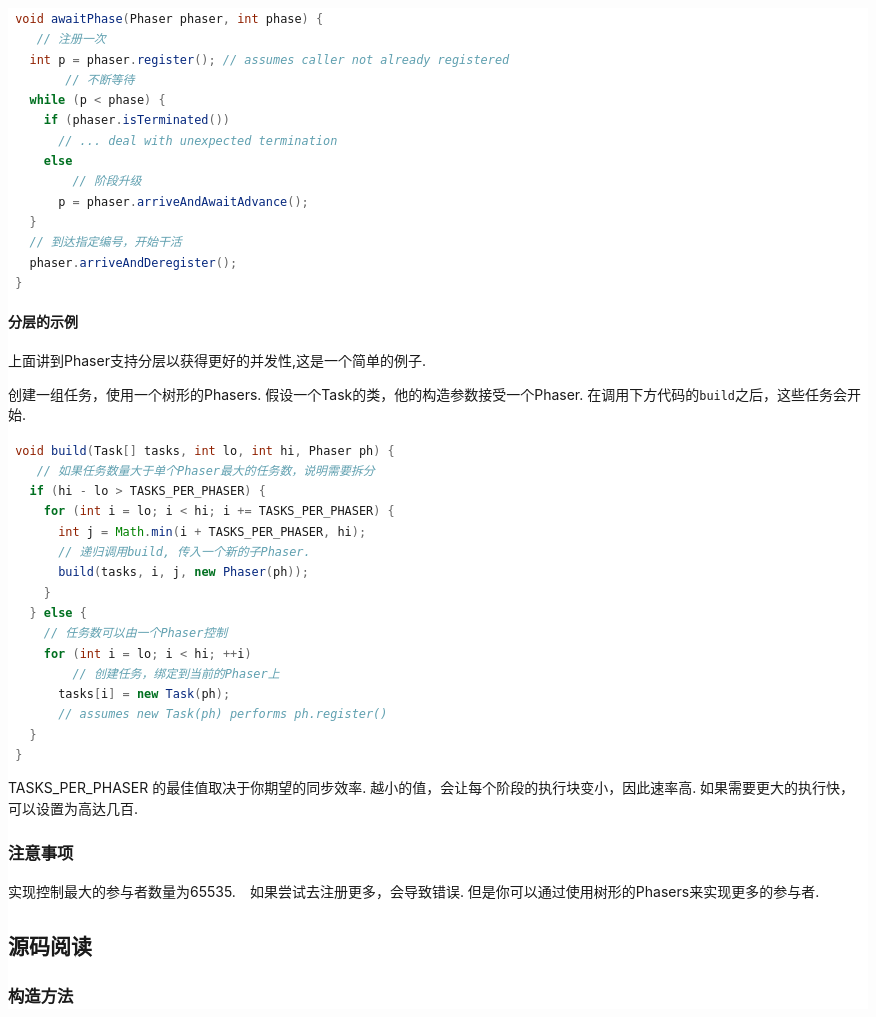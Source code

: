 ```java
 void awaitPhase(Phaser phaser, int phase) {
    // 注册一次
   int p = phaser.register(); // assumes caller not already registered
        // 不断等待
   while (p < phase) {
     if (phaser.isTerminated())
       // ... deal with unexpected termination
     else
         // 阶段升级
       p = phaser.arriveAndAwaitAdvance();
   }
   // 到达指定编号，开始干活
   phaser.arriveAndDeregister();
 }
```

#### 分层的示例

上面讲到Phaser支持分层以获得更好的并发性,这是一个简单的例子.

创建一组任务，使用一个树形的Phasers. 假设一个Task的类，他的构造参数接受一个Phaser. 在调用下方代码的`build`之后，这些任务会开始.

```java
 void build(Task[] tasks, int lo, int hi, Phaser ph) {
    // 如果任务数量大于单个Phaser最大的任务数，说明需要拆分
   if (hi - lo > TASKS_PER_PHASER) {
     for (int i = lo; i < hi; i += TASKS_PER_PHASER) {
       int j = Math.min(i + TASKS_PER_PHASER, hi);
       // 递归调用build, 传入一个新的子Phaser.
       build(tasks, i, j, new Phaser(ph));
     }
   } else {
     // 任务数可以由一个Phaser控制
     for (int i = lo; i < hi; ++i)
         // 创建任务，绑定到当前的Phaser上
       tasks[i] = new Task(ph);
       // assumes new Task(ph) performs ph.register()
   }
 }
```

TASKS_PER_PHASER 的最佳值取决于你期望的同步效率. 越小的值，会让每个阶段的执行块变小，因此速率高. 如果需要更大的执行快，可以设置为高达几百.


### 注意事项

实现控制最大的参与者数量为65535.　如果尝试去注册更多，会导致错误.
但是你可以通过使用树形的Phasers来实现更多的参与者.


## 源码阅读

### 构造方法
